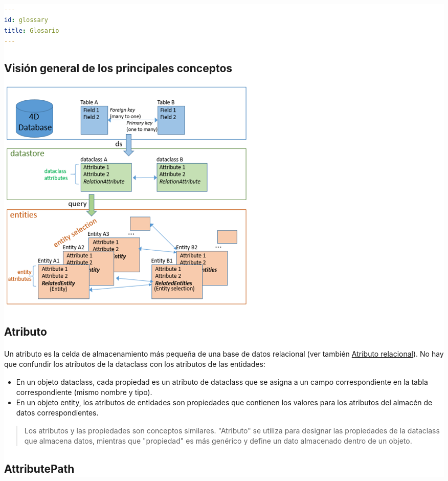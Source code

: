 ```yaml
---
id: glossary
title: Glosario
---
```


## Visión general de los principales conceptos

![](../assets/en/ORDA/mainConcepts.png)



## Atributo

Un atributo es la celda de almacenamiento más pequeña de una base de datos relacional (ver también [Atributo relacional](#relación-atributo)). No hay que confundir los atributos de la dataclass con los atributos de las entidades:

*   En un objeto dataclass, cada propiedad es un atributo de dataclass que se asigna a un campo correspondiente en la tabla correspondiente (mismo nombre y tipo).
*   En un objeto entity, los atributos de entidades son propiedades que contienen los valores para los atributos del almacén de datos correspondientes.
> Los atributos y las propiedades son conceptos similares. "Atributo" se utiliza para designar las propiedades de la dataclass que almacena datos, mientras que "propiedad" es más genérico y define un dato almacenado dentro de un objeto.

## AttributePath
